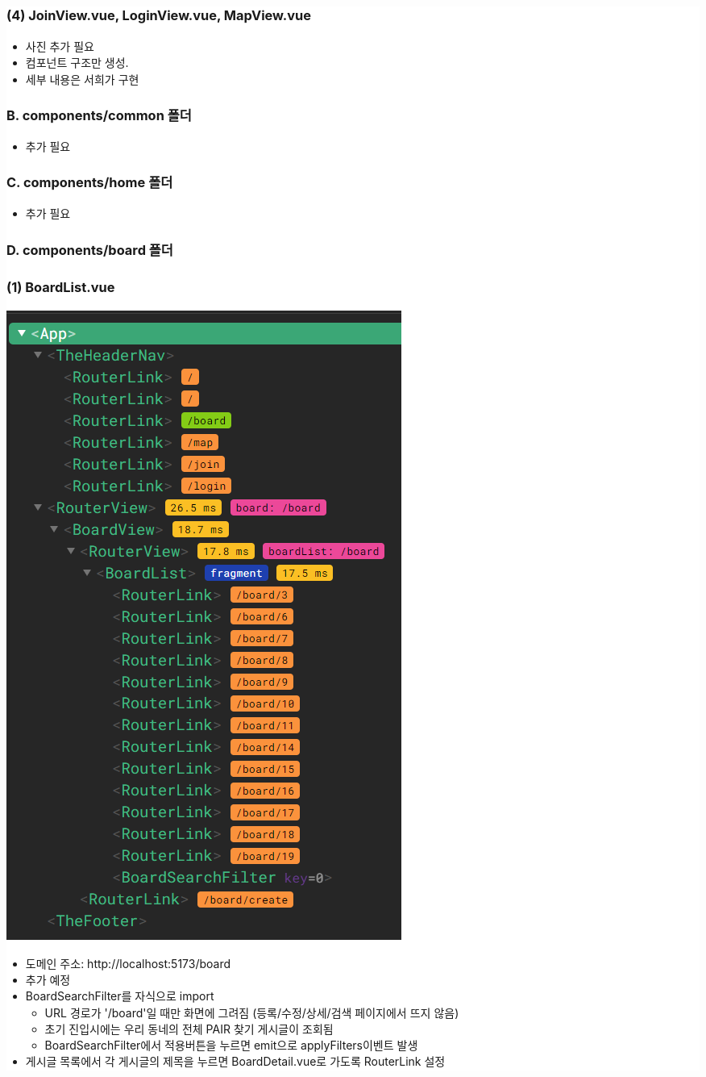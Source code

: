 ### (4) JoinView.vue, LoginView.vue, MapView.vue
- 사진 추가 필요
- 컴포넌트 구조만 생성.
- 세부 내용은 서희가 구현


### B. components/common 폴더
- 추가 필요

### C. components/home 폴더
- 추가 필요

### D. components/board 폴더
### (1) BoardList.vue
![final](./assets/게시판탭에서_뷰_컴포넌트_구조.png)
- 도메인 주소: http://localhost:5173/board
- 추가 예정
- BoardSearchFilter를 자식으로 import
  - URL 경로가 '/board'일 때만 화면에 그려짐 (등록/수정/상세/검색 페이지에서 뜨지 않음)
  - 초기 진입시에는 우리 동네의 전체 PAIR 찾기 게시글이 조회됨
  - BoardSearchFilter에서 적용버튼을 누르면 emit으로 applyFilters이벤트 발생
- 게시글 목록에서 각 게시글의 제목을 누르면 BoardDetail.vue로 가도록 RouterLink 설정
